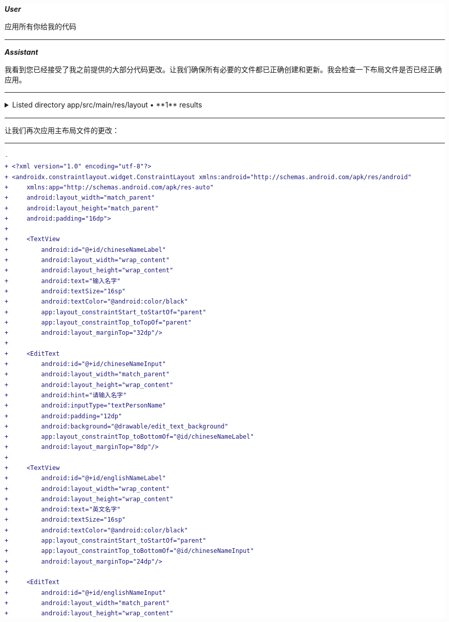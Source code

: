 _**User**_

应用所有你给我的代码

---

_**Assistant**_

我看到您已经接受了我之前提供的大部分代码更改。让我们确保所有必要的文件都已正确创建和更新。我会检查一下布局文件是否已经正确应用。

---

<details><summary>Listed directory app/src/main/res/layout • **1** results</summary></details>

---

让我们再次应用主布局文件的更改：

---

```diff
-  
+ <?xml version="1.0" encoding="utf-8"?>
+ <androidx.constraintlayout.widget.ConstraintLayout xmlns:android="http://schemas.android.com/apk/res/android"
+     xmlns:app="http://schemas.android.com/apk/res-auto"
+     android:layout_width="match_parent"
+     android:layout_height="match_parent"
+     android:padding="16dp">
+ 
+     <TextView
+         android:id="@+id/chineseNameLabel"
+         android:layout_width="wrap_content"
+         android:layout_height="wrap_content"
+         android:text="输入名字"
+         android:textSize="16sp"
+         android:textColor="@android:color/black"
+         app:layout_constraintStart_toStartOf="parent"
+         app:layout_constraintTop_toTopOf="parent"
+         android:layout_marginTop="32dp"/>
+ 
+     <EditText
+         android:id="@+id/chineseNameInput"
+         android:layout_width="match_parent"
+         android:layout_height="wrap_content"
+         android:hint="请输入名字"
+         android:inputType="textPersonName"
+         android:padding="12dp"
+         android:background="@drawable/edit_text_background"
+         app:layout_constraintTop_toBottomOf="@id/chineseNameLabel"
+         android:layout_marginTop="8dp"/>
+ 
+     <TextView
+         android:id="@+id/englishNameLabel"
+         android:layout_width="wrap_content"
+         android:layout_height="wrap_content"
+         android:text="英文名字"
+         android:textSize="16sp"
+         android:textColor="@android:color/black"
+         app:layout_constraintStart_toStartOf="parent"
+         app:layout_constraintTop_toBottomOf="@id/chineseNameInput"
+         android:layout_marginTop="24dp"/>
+ 
+     <EditText
+         android:id="@+id/englishNameInput"
+         android:layout_width="match_parent"
+         android:layout_height="wrap_content"
```